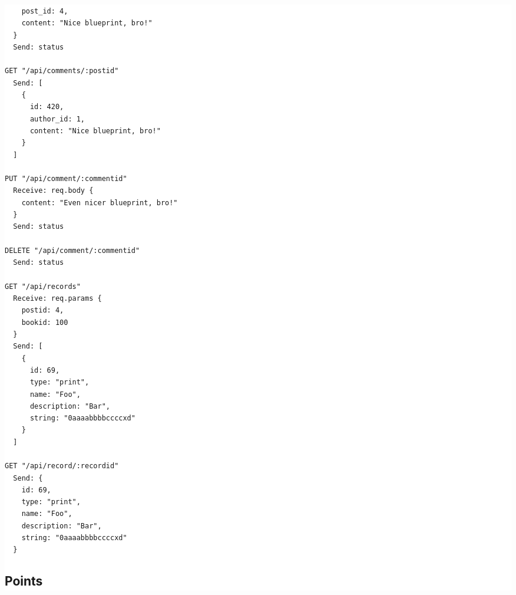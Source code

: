 ```
    post_id: 4,
    content: "Nice blueprint, bro!"
  }
  Send: status

GET "/api/comments/:postid"
  Send: [
    {
      id: 420,
      author_id: 1,
      content: "Nice blueprint, bro!"
    }
  ]

PUT "/api/comment/:commentid"
  Receive: req.body {
    content: "Even nicer blueprint, bro!"
  }
  Send: status

DELETE "/api/comment/:commentid"
  Send: status

GET "/api/records"
  Receive: req.params {
    postid: 4,
    bookid: 100
  }
  Send: [
    {
      id: 69,
      type: "print",
      name: "Foo",
      description: "Bar",
      string: "0aaaabbbbccccxd"
    }
  ]

GET "/api/record/:recordid"
  Send: {
    id: 69,
    type: "print",
    name: "Foo",
    description: "Bar",
    string: "0aaaabbbbccccxd"
  }
```

## Points
